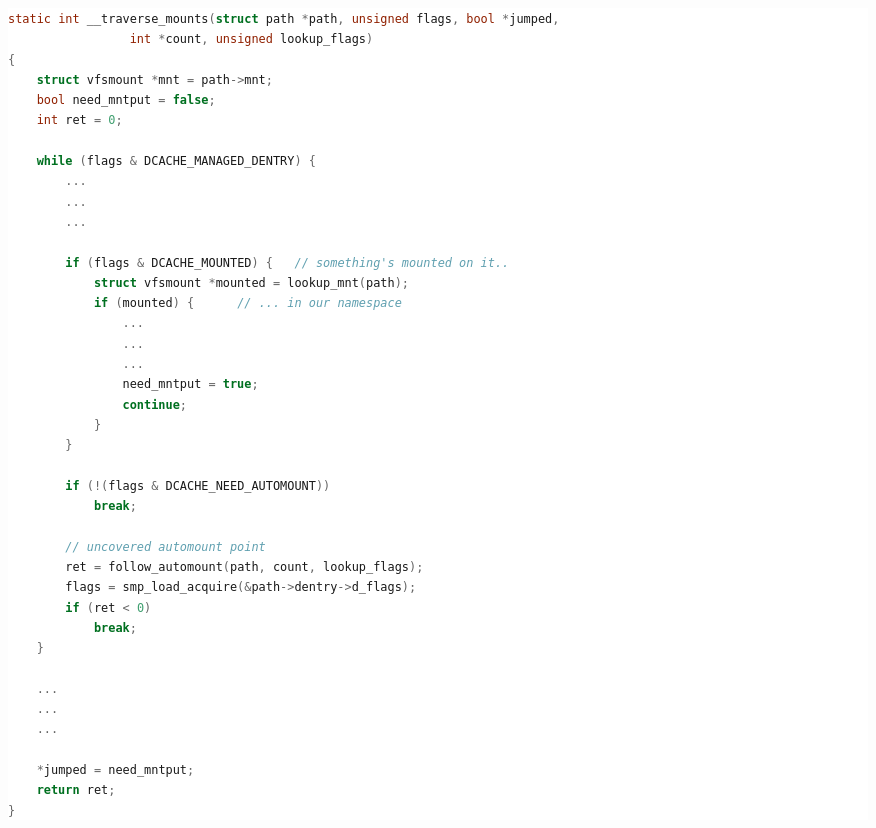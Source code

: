 ```c
static int __traverse_mounts(struct path *path, unsigned flags, bool *jumped,
			     int *count, unsigned lookup_flags)
{
	struct vfsmount *mnt = path->mnt;
	bool need_mntput = false;
	int ret = 0;

	while (flags & DCACHE_MANAGED_DENTRY) {
		...
		...
		...

		if (flags & DCACHE_MOUNTED) {	// something's mounted on it..
			struct vfsmount *mounted = lookup_mnt(path);
			if (mounted) {		// ... in our namespace
				...
				...
				...
				need_mntput = true;
				continue;
			}
		}

		if (!(flags & DCACHE_NEED_AUTOMOUNT))
			break;

		// uncovered automount point
		ret = follow_automount(path, count, lookup_flags);
		flags = smp_load_acquire(&path->dentry->d_flags);
		if (ret < 0)
			break;
	}

	...
	...
	...

	*jumped = need_mntput;
	return ret;
}

```


